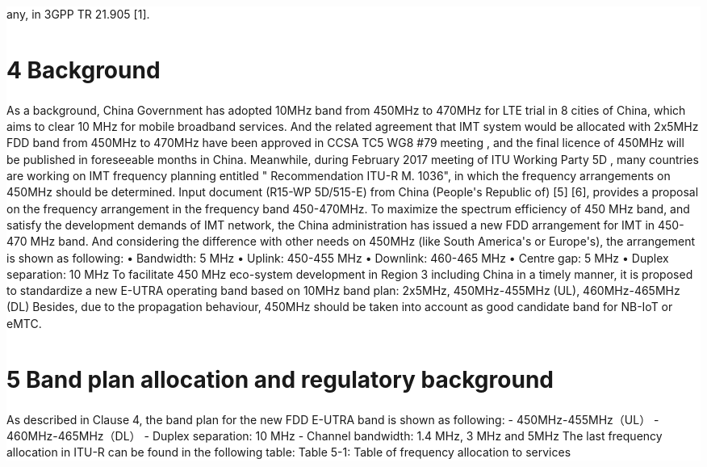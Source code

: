 any, in 3GPP TR 21.905 [1].
# 4 Background
As a background, China Government has adopted 10MHz band from 450MHz to 470MHz
for LTE trial in 8 cities of China, which aims to clear 10 MHz for mobile
broadband services. And the related agreement that IMT system would be
allocated with 2x5MHz FDD band from 450MHz to 470MHz have been approved in
CCSA TC5 WG8 #79 meeting , and the final licence of 450MHz will be published
in foreseeable months in China.
Meanwhile, during February 2017 meeting of ITU Working Party 5D , many
countries are working on IMT frequency planning entitled " Recommendation
ITU-R M. 1036", in which the frequency arrangements on 450MHz should be
determined. Input document (R15-WP 5D/515-E) from China (People's Republic of)
[5] [6], provides a proposal on the frequency arrangement in the frequency
band 450-470MHz.
To maximize the spectrum efficiency of 450 MHz band, and satisfy the
development demands of IMT network, the China administration has issued a new
FDD arrangement for IMT in 450-470 MHz band. And considering the difference
with other needs on 450MHz (like South America's or Europe's), the arrangement
is shown as following:
• Bandwidth: 5 MHz
• Uplink: 450-455 MHz
• Downlink: 460-465 MHz
• Centre gap: 5 MHz
• Duplex separation: 10 MHz
To facilitate 450 MHz eco-system development in Region 3 including China in a
timely manner, it is proposed to standardize a new E-UTRA operating band based
on 10MHz band plan:
2x5MHz, 450MHz-455MHz (UL), 460MHz-465MHz (DL)
Besides, due to the propagation behaviour, 450MHz should be taken into account
as good candidate band for NB-IoT or eMTC.
# 5 Band plan allocation and regulatory background
As described in Clause 4, the band plan for the new FDD E-UTRA band is shown
as following:
\- 450MHz-455MHz（UL）
\- 460MHz-465MHz（DL）
\- Duplex separation: 10 MHz
\- Channel bandwidth: 1.4 MHz, 3 MHz and 5MHz
The last frequency allocation in ITU-R can be found in the following table:
Table 5-1: Table of frequency allocation to services